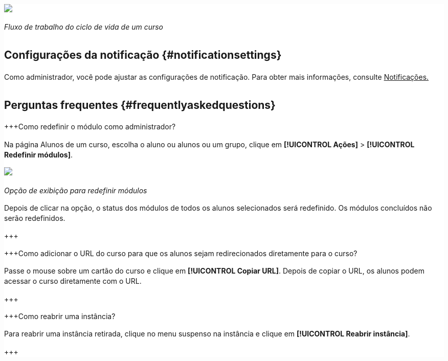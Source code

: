 ![](assets/lifecycle-03.png)

*Fluxo de trabalho do ciclo de vida de um curso*

## Configurações da notificação {#notificationsettings}

Como administrador, você pode ajustar as configurações de notificação. Para obter mais informações, consulte [Notificações.](user-notifications.md)

## Perguntas frequentes {#frequentlyaskedquestions}

+++Como redefinir o módulo como administrador?

Na página Alunos de um curso, escolha o aluno ou alunos ou um grupo, clique em **[!UICONTROL Ações]** > **[!UICONTROL Redefinir módulos]**.

![](assets/reset-modules.png)

*Opção de exibição para redefinir módulos*

Depois de clicar na opção, o status dos módulos de todos os alunos selecionados será redefinido. Os módulos concluídos não serão redefinidos.

+++

+++Como adicionar o URL do curso para que os alunos sejam redirecionados diretamente para o curso?

Passe o mouse sobre um cartão do curso e clique em **[!UICONTROL Copiar URL]**. Depois de copiar o URL, os alunos podem acessar o curso diretamente com o URL.

+++

+++Como reabrir uma instância?

Para reabrir uma instância retirada, clique no menu suspenso na instância e clique em **[!UICONTROL Reabrir instância]**.

+++
